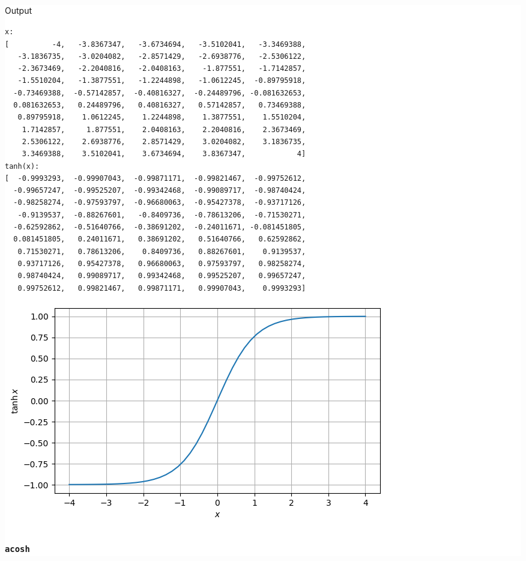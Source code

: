 ```cpp
```

Output

```
x:
[          -4,   -3.8367347,   -3.6734694,   -3.5102041,   -3.3469388, 
   -3.1836735,   -3.0204082,   -2.8571429,   -2.6938776,   -2.5306122, 
   -2.3673469,   -2.2040816,   -2.0408163,    -1.877551,   -1.7142857, 
   -1.5510204,   -1.3877551,   -1.2244898,   -1.0612245,  -0.89795918, 
  -0.73469388,  -0.57142857,  -0.40816327,  -0.24489796, -0.081632653, 
  0.081632653,   0.24489796,   0.40816327,   0.57142857,   0.73469388, 
   0.89795918,    1.0612245,    1.2244898,    1.3877551,    1.5510204, 
    1.7142857,     1.877551,    2.0408163,    2.2040816,    2.3673469, 
    2.5306122,    2.6938776,    2.8571429,    3.0204082,    3.1836735, 
    3.3469388,    3.5102041,    3.6734694,    3.8367347,            4]
tanh(x):
[  -0.9993293,  -0.99907043,  -0.99871171,  -0.99821467,  -0.99752612, 
  -0.99657247,  -0.99525207,  -0.99342468,  -0.99089717,  -0.98740424, 
  -0.98258274,  -0.97593797,  -0.96680063,  -0.95427378,  -0.93717126, 
   -0.9139537,  -0.88267601,   -0.8409736,  -0.78613206,  -0.71530271, 
  -0.62592862,  -0.51640766,  -0.38691202,  -0.24011671, -0.081451805, 
  0.081451805,   0.24011671,   0.38691202,   0.51640766,   0.62592862, 
   0.71530271,   0.78613206,    0.8409736,   0.88267601,    0.9139537, 
   0.93717126,   0.95427378,   0.96680063,   0.97593797,   0.98258274, 
   0.98740424,   0.99089717,   0.99342468,   0.99525207,   0.99657247, 
   0.99752612,   0.99821467,   0.99871171,   0.99907043,    0.9993293]
```

![Hyperbolic tangent](./Figures/tanh.png)

### `acosh`
